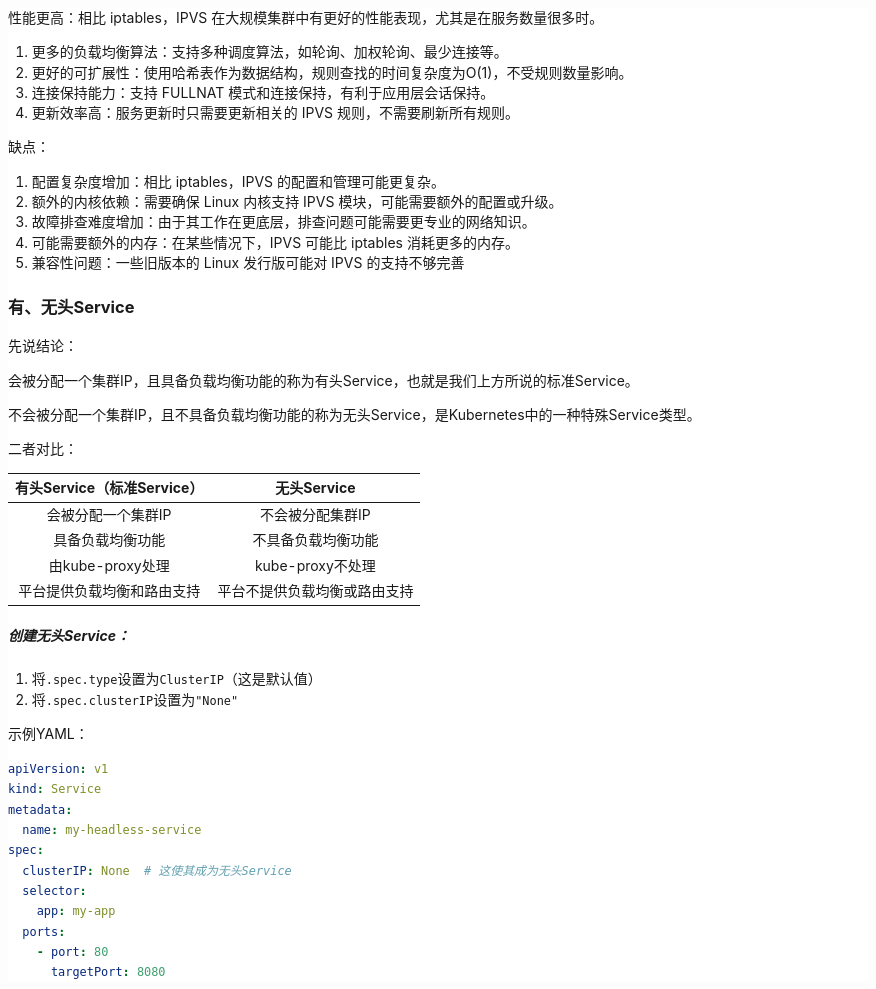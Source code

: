 性能更高：相比 iptables，IPVS 在大规模集群中有更好的性能表现，尤其是在服务数量很多时。

1. 更多的负载均衡算法：支持多种调度算法，如轮询、加权轮询、最少连接等。
2. 更好的可扩展性：使用哈希表作为数据结构，规则查找的时间复杂度为O(1)，不受规则数量影响。
3. 连接保持能力：支持 FULLNAT 模式和连接保持，有利于应用层会话保持。
4. 更新效率高：服务更新时只需要更新相关的 IPVS 规则，不需要刷新所有规则。

缺点：

1. 配置复杂度增加：相比 iptables，IPVS 的配置和管理可能更复杂。
2. 额外的内核依赖：需要确保 Linux 内核支持 IPVS 模块，可能需要额外的配置或升级。
3. 故障排查难度增加：由于其工作在更底层，排查问题可能需要更专业的网络知识。
4. 可能需要额外的内存：在某些情况下，IPVS 可能比 iptables 消耗更多的内存。
5. 兼容性问题：一些旧版本的 Linux 发行版可能对 IPVS 的支持不够完善



### 有、无头Service

先说结论：

​	会被分配一个集群IP，且具备负载均衡功能的称为有头Service，也就是我们上方所说的标准Service。

​	不会被分配一个集群IP，且不具备负载均衡功能的称为无头Service，是Kubernetes中的一种特殊Service类型。

二者对比：

| 有头Service（标准Service） |         无头Service          |
| :------------------------: | :--------------------------: |
|     会被分配一个集群IP     |       不会被分配集群IP       |
|      具备负载均衡功能      |      不具备负载均衡功能      |
|      由kube-proxy处理      |       kube-proxy不处理       |
| 平台提供负载均衡和路由支持 | 平台不提供负载均衡或路由支持 |

##### 创建无头Service：

1. 将`.spec.type`设置为`ClusterIP`（这是默认值）
2. 将`.spec.clusterIP`设置为`"None"`

示例YAML：

```yaml
apiVersion: v1
kind: Service
metadata:
  name: my-headless-service
spec:
  clusterIP: None  # 这使其成为无头Service
  selector:
    app: my-app
  ports:
    - port: 80
      targetPort: 8080
```
